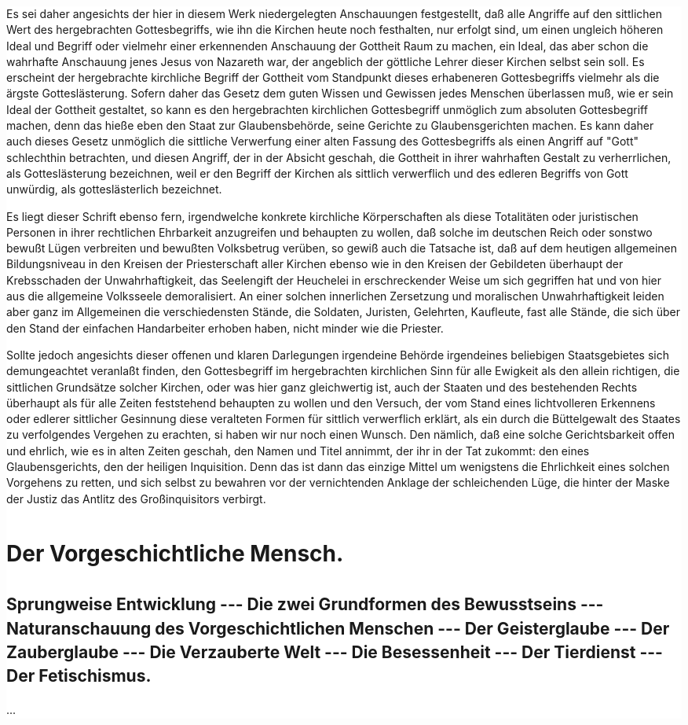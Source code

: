 Es sei daher angesichts der hier in diesem Werk niedergelegten Anschauungen festgestellt, daß alle Angriffe auf den sittlichen Wert des hergebrachten Gottesbegriffs, wie ihn die Kirchen heute noch festhalten, nur erfolgt sind, um einen ungleich höheren Ideal und Begriff oder vielmehr einer erkennenden Anschauung der Gottheit Raum zu machen, ein Ideal, das aber schon die wahrhafte Anschauung jenes Jesus von Nazareth war, der angeblich der göttliche Lehrer dieser Kirchen selbst sein soll. Es erscheint der hergebrachte kirchliche Begriff der Gottheit vom Standpunkt dieses erhabeneren Gottesbegriffs vielmehr als die ärgste Gotteslästerung. Sofern daher das Gesetz dem guten Wissen und Gewissen jedes Menschen überlassen muß, wie er sein Ideal der Gottheit gestaltet, so kann es den hergebrachten kirchlichen Gottesbegriff unmöglich zum absoluten Gottesbegriff machen, denn das hieße eben den Staat zur Glaubensbehörde, seine Gerichte zu Glaubensgerichten machen. Es kann daher auch dieses Gesetz unmöglich die sittliche Verwerfung einer alten Fassung des Gottesbegriffs als einen Angriff auf "Gott" schlechthin betrachten, und diesen Angriff, der in der Absicht geschah, die Gottheit in ihrer wahrhaften Gestalt zu verherrlichen, als Gotteslästerung bezeichnen, weil er den Begriff der Kirchen als sittlich verwerflich und des edleren Begriffs von Gott unwürdig, als gotteslästerlich bezeichnet.

Es liegt dieser Schrift ebenso fern, irgendwelche konkrete kirchliche Körperschaften als diese Totalitäten oder juristischen Personen in ihrer rechtlichen Ehrbarkeit anzugreifen und behaupten zu wollen, daß solche im deutschen Reich oder sonstwo bewußt Lügen verbreiten und bewußten Volksbetrug verüben, so gewiß auch die Tatsache ist, daß auf dem heutigen allgemeinen Bildungsniveau in den Kreisen der Priesterschaft aller Kirchen ebenso wie in den Kreisen der Gebildeten überhaupt der Krebsschaden der Unwahrhaftigkeit, das Seelengift der Heuchelei in erschreckender Weise um sich gegriffen hat und von hier aus die allgemeine Volksseele demoralisiert. An einer solchen innerlichen Zersetzung und moralischen Unwahrhaftigkeit leiden aber ganz im Allgemeinen die verschiedensten Stände, die Soldaten, Juristen, Gelehrten, Kaufleute, fast alle Stände, die sich über den Stand der einfachen Handarbeiter erhoben haben, nicht minder wie die Priester.

Sollte jedoch angesichts dieser offenen und klaren Darlegungen irgendeine Behörde irgendeines beliebigen Staatsgebietes sich demungeachtet veranlaßt finden, den Gottesbegriff im hergebrachten kirchlichen Sinn für alle Ewigkeit als den allein richtigen, die sittlichen Grundsätze solcher Kirchen, oder was hier ganz gleichwertig ist, auch der Staaten und des bestehenden Rechts überhaupt als für alle Zeiten feststehend behaupten zu wollen und den Versuch, der vom Stand eines lichtvolleren Erkennens oder edlerer sittlicher Gesinnung diese veralteten Formen für sittlich verwerflich erklärt, als ein durch die Büttelgewalt des Staates zu verfolgendes Vergehen zu erachten, si haben wir nur noch einen Wunsch. Den nämlich, daß eine solche Gerichtsbarkeit offen und ehrlich, wie es in alten Zeiten geschah, den Namen und Titel annimmt, der ihr in der Tat zukommt: den eines Glaubensgerichts, den der heiligen Inquisition. Denn das ist dann das einzige Mittel um wenigstens die Ehrlichkeit eines solchen Vorgehens zu retten, und sich selbst zu bewahren vor der vernichtenden Anklage der schleichenden Lüge, die hinter der Maske der Justiz das Antlitz des Großinquisitors verbirgt.

# Der Vorgeschichtliche Mensch.

## Sprungweise Entwicklung --- Die zwei Grundformen des Bewusstseins --- Naturanschauung des Vorgeschichtlichen Menschen --- Der Geisterglaube --- Der Zauberglaube --- Die Verzauberte Welt --- Die Besessenheit --- Der Tierdienst --- Der Fetischismus.

...
